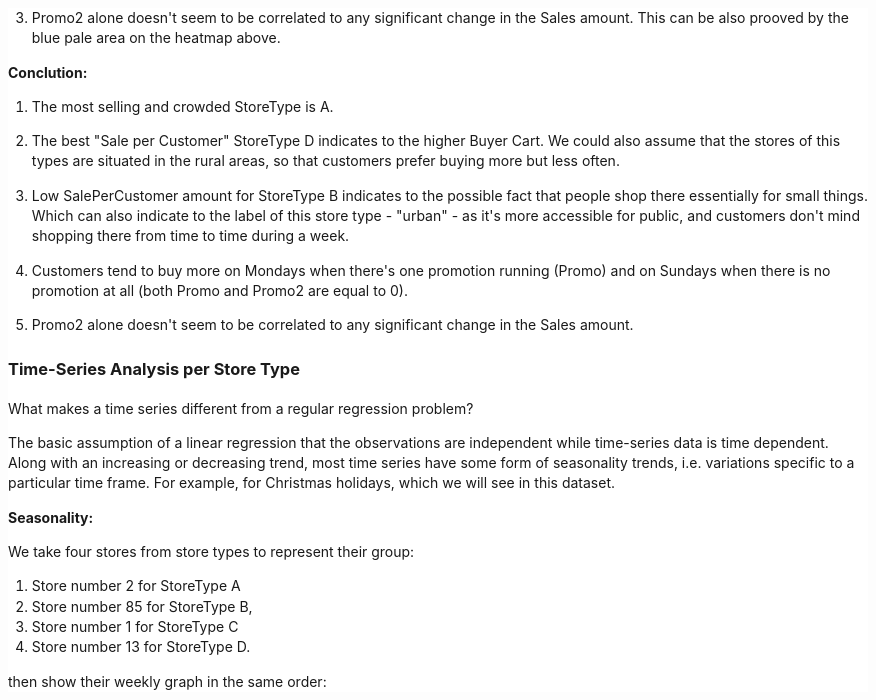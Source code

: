 3. Promo2 alone doesn't seem to be correlated to any significant change in the Sales amount. This can be also prooved by the blue pale area on the heatmap above.

**Conclution:**

1. The most selling and crowded StoreType is A.

2. The best "Sale per Customer" StoreType D indicates to the higher Buyer Cart. We could also assume that the stores of this types are situated in the rural areas, so that customers prefer buying more but less often.

3. Low SalePerCustomer amount for StoreType B indicates to the possible fact that people shop there essentially for small things. Which can also indicate to the label of this store type - "urban" - as it's more accessible for public, and customers don't mind shopping there from time to time during a week.

4. Customers tend to buy more on Mondays when there's one promotion running (Promo) and on Sundays when there is no promotion at all (both Promo and Promo2 are equal to 0).

5. Promo2 alone doesn't seem to be correlated to any significant change in the Sales amount.

### Time-Series Analysis per Store Type

What makes a time series different from a regular regression problem?

The basic assumption of a linear regression that the observations are independent while time-series data is time dependent. Along with an increasing or decreasing trend, most time series have some form of seasonality trends, i.e. variations specific to a particular time frame. For example, for Christmas holidays, which we will see in this dataset.

**Seasonality:**

We take four stores from store types to represent their group:

1. Store number 2 for StoreType A
2. Store number 85 for StoreType B,
3. Store number 1 for StoreType C
4. Store number 13 for StoreType D.

then show their weekly graph in the same order:
